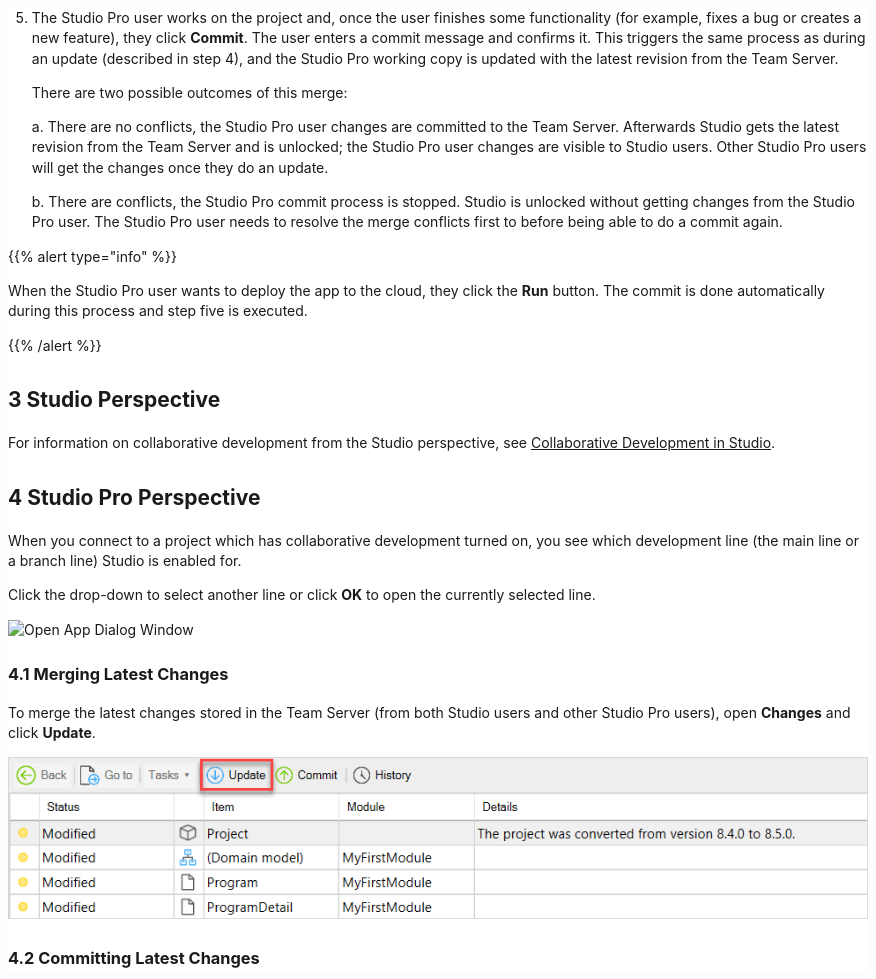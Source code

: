 5. The Studio Pro user works on the project and, once the user finishes some functionality (for example, fixes a bug or creates a new feature), they click **Commit**. The user enters a commit message and confirms it. This triggers the same process as during an update (described in step 4), and the Studio Pro working copy is updated with the latest revision from the Team Server.

   There are two possible outcomes of this merge:<br/>

   a.   There are no conflicts, the Studio Pro user changes are committed to the Team  Server. Afterwards Studio gets the latest revision from the Team Server and is unlocked; the Studio Pro user changes are visible to Studio users. Other Studio Pro users will get the changes once they do an update. <br/>

   b. There are conflicts, the Studio Pro commit process is stopped. Studio is unlocked without getting changes from the Studio Pro user. The Studio Pro user needs to resolve the merge conflicts first to before being able to do a commit again.

{{% alert type="info" %}}

When the Studio Pro user wants to deploy the app to the cloud, they click the **Run** button. The commit is done automatically during this process and step five is executed. 

{{% /alert %}}

## 3 Studio Perspective

For information on collaborative development from the Studio perspective, see [Collaborative Development in Studio](/studio/collaborative-development). 

## 4 Studio Pro Perspective

When you connect to a project which has collaborative development turned on, you see which development line (the main line or a branch line) Studio is enabled for. 

Click the drop-down to select another line or click **OK** to open the currently selected line. 

![Open App Dialog Window](attachments/collaborative-development/open-app-dialog.png)

### 4.1 Merging Latest Changes

To merge the latest changes stored in the Team Server (from both Studio users and other Studio Pro users), open **Changes** and click **Update**.

![Update Option](attachments/collaborative-development/update-button.png)

### 4.2 Committing Latest Changes

